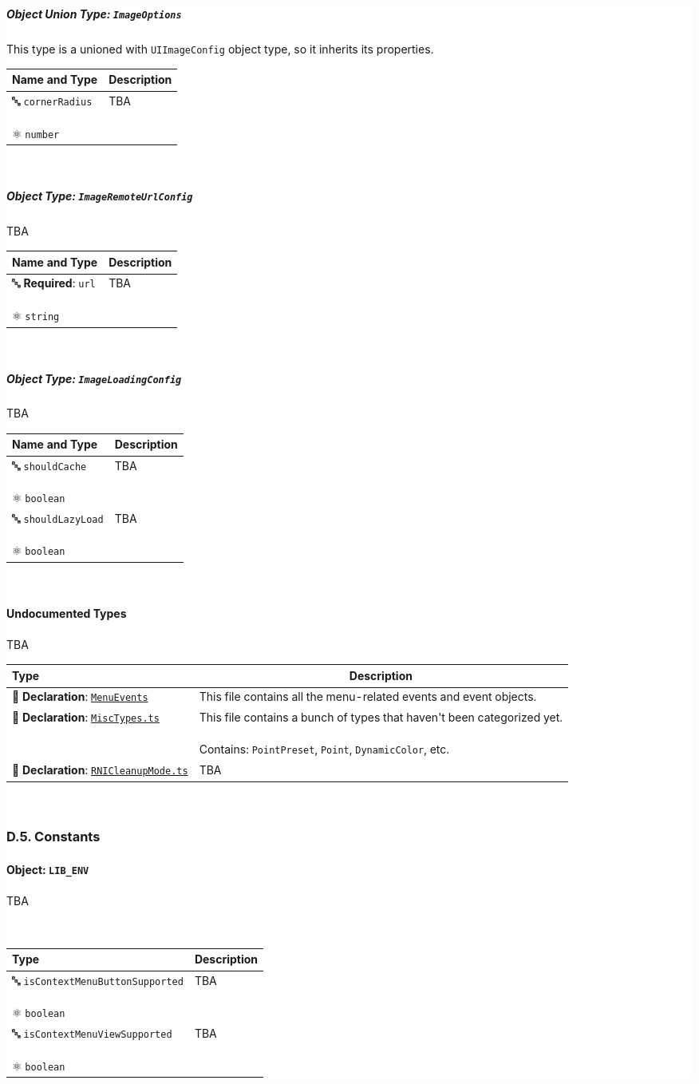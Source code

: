 ##### Object Union Type: `ImageOptions`

This type is a unioned with `UIImageConfig` object type, so it inherits its properties.

| Name and Type                          | Description |
| :------------------------------------- | ----------- |
| 🔤  `cornerRadius`<br/><br/>⚛️  `number` | TBA         |

<br>

#####  Object Type: `ImageRemoteUrlConfig`

TBA

| Name and Type                               | Description |
| :------------------------------------------ | ----------- |
| 🔤 **Required**:  `url`<br/><br/>⚛️  `string` | TBA         |

<br>

#####  Object Type: `ImageLoadingConfig`

TBA

| Name and Type                             | Description |
| :---------------------------------------- | ----------- |
| 🔤  `shouldCache`<br/><br/>⚛️  `boolean`    | TBA         |
| 🔤  `shouldLazyLoad`<br/><br/>⚛️  `boolean` | TBA         |

<br>

#### Undocumented Types

TBA

| Type                                                         | Description                                                  |
| :----------------------------------------------------------- | ------------------------------------------------------------ |
| 📌 **Declaration**: [`MenuEvents`](src/types/MenuEvents.ts)   | This file contains all the menu-related events and event objects. |
| 📌 **Declaration**: [`MiscTypes.ts`](src/types/MiscTypes.ts)  | This file contains a bunch of types that haven't been categorized yet.<br><br>Contains: `PointPreset`, `Point`, `DynamicColor`, etc. |
| 📌 **Declaration**: [`RNICleanupMode.ts`](src/types/RNICleanupMode.ts) | TBA                                                          |

<br>

### D.5. Constants

#### Object: `LIB_ENV`

TBA

<br>

| Type                                                    | Description |
| :------------------------------------------------------ | :---------- |
| 🔤  `isContextMenuButtonSupported`<br/><br/>⚛️  `boolean` | TBA         |
| 🔤  `isContextMenuViewSupported`<br/><br/>⚛️  `boolean`   | TBA         |
